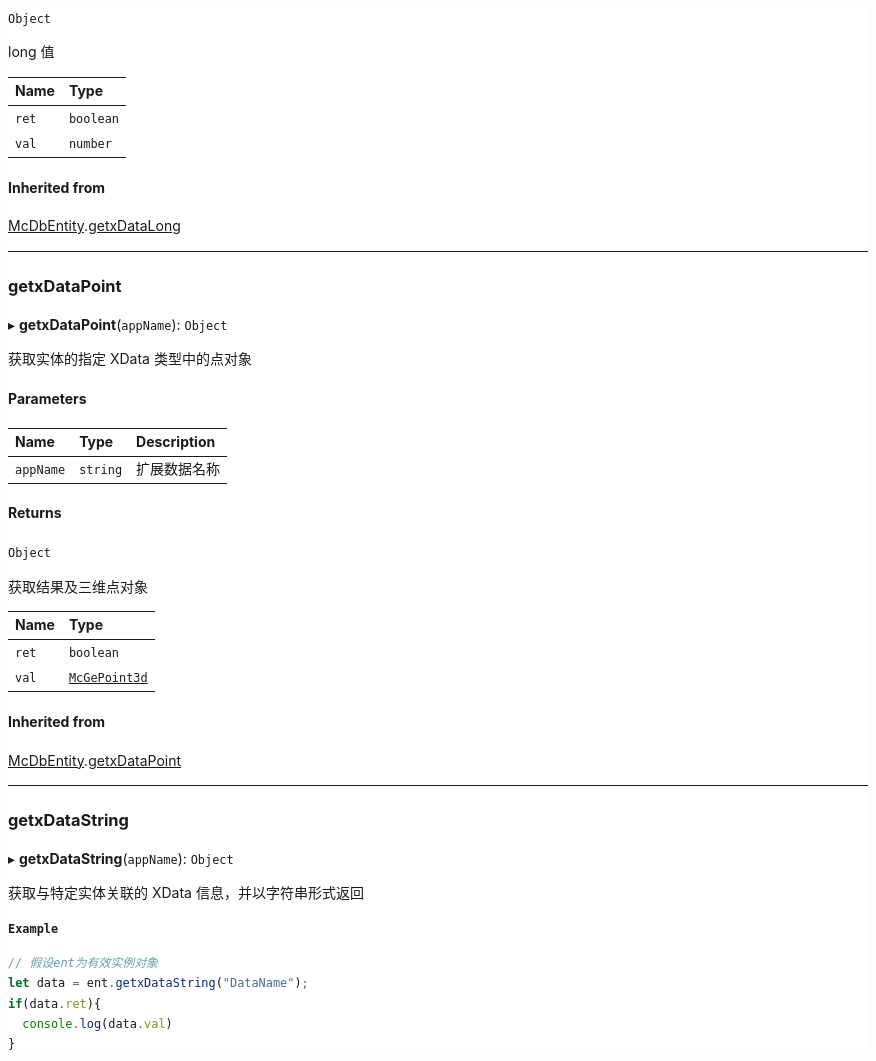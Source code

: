 `Object`

long 值

| Name | Type |
| :------ | :------ |
| `ret` | `boolean` |
| `val` | `number` |

#### Inherited from

[McDbEntity](2d.McDbEntity.md).[getxDataLong](2d.McDbEntity.md#getxdatalong)

___

### getxDataPoint

▸ **getxDataPoint**(`appName`): `Object`

获取实体的指定 XData 类型中的点对象

#### Parameters

| Name | Type | Description |
| :------ | :------ | :------ |
| `appName` | `string` | 扩展数据名称 |

#### Returns

`Object`

获取结果及三维点对象

| Name | Type |
| :------ | :------ |
| `ret` | `boolean` |
| `val` | [`McGePoint3d`](2d.McGePoint3d.md) |

#### Inherited from

[McDbEntity](2d.McDbEntity.md).[getxDataPoint](2d.McDbEntity.md#getxdatapoint)

___

### getxDataString

▸ **getxDataString**(`appName`): `Object`

获取与特定实体关联的 XData 信息，并以字符串形式返回

**`Example`**

```ts
// 假设ent为有效实例对象
let data = ent.getxDataString("DataName");
if(data.ret){
  console.log(data.val)
}
```

